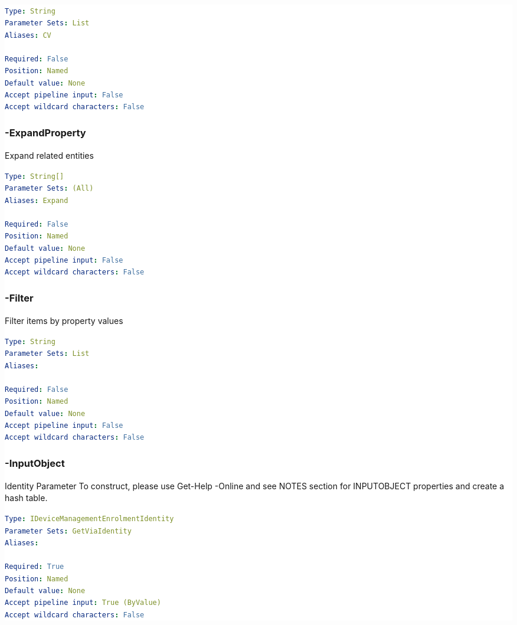 ```yaml
Type: String
Parameter Sets: List
Aliases: CV

Required: False
Position: Named
Default value: None
Accept pipeline input: False
Accept wildcard characters: False
```

### -ExpandProperty
Expand related entities

```yaml
Type: String[]
Parameter Sets: (All)
Aliases: Expand

Required: False
Position: Named
Default value: None
Accept pipeline input: False
Accept wildcard characters: False
```

### -Filter
Filter items by property values

```yaml
Type: String
Parameter Sets: List
Aliases:

Required: False
Position: Named
Default value: None
Accept pipeline input: False
Accept wildcard characters: False
```

### -InputObject
Identity Parameter
To construct, please use Get-Help -Online and see NOTES section for INPUTOBJECT properties and create a hash table.

```yaml
Type: IDeviceManagementEnrolmentIdentity
Parameter Sets: GetViaIdentity
Aliases:

Required: True
Position: Named
Default value: None
Accept pipeline input: True (ByValue)
Accept wildcard characters: False
```
